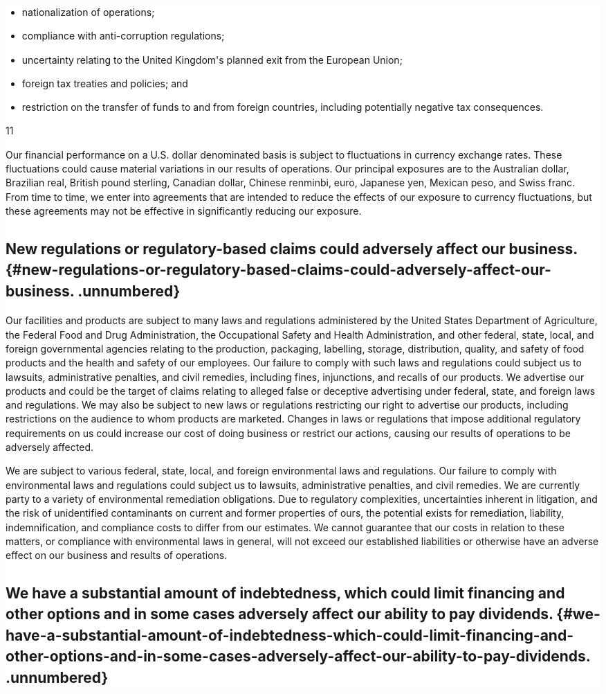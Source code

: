 -   nationalization of operations;

-   compliance with anti-corruption regulations;

-   uncertainty relating to the United Kingdom's planned exit from the European Union;

-   foreign tax treaties and policies; and

-   restriction on the transfer of funds to and from foreign countries, including potentially negative tax consequences.

11

Our financial performance on a U.S. dollar denominated basis is subject to fluctuations in currency exchange rates. These fluctuations could cause material variations in our results of operations. Our principal exposures are to the Australian dollar, Brazilian real, British pound sterling, Canadian dollar, Chinese renminbi, euro, Japanese yen, Mexican peso, and Swiss franc. From time to time, we enter into agreements that are intended to reduce the effects of our exposure to currency fluctuations, but these agreements may not be effective in significantly reducing our exposure.

## New regulations or regulatory-based claims could adversely affect our business. {#new-regulations-or-regulatory-based-claims-could-adversely-affect-our-business. .unnumbered}

Our facilities and products are subject to many laws and regulations administered by the United States Department of Agriculture, the Federal Food and Drug Administration, the Occupational Safety and Health Administration, and other federal, state, local, and foreign governmental agencies relating to the production, packaging, labelling, storage, distribution, quality, and safety of food products and the health and safety of our employees. Our failure to comply with such laws and regulations could subject us to lawsuits, administrative penalties, and civil remedies, including fines, injunctions, and recalls of our products. We advertise our products and could be the target of claims relating to alleged false or deceptive advertising under federal, state, and foreign laws and regulations. We may also be subject to new laws or regulations restricting our right to advertise our products, including restrictions on the audience to whom products are marketed. Changes in laws or regulations that impose additional regulatory requirements on us could increase our cost of doing business or restrict our actions, causing our results of operations to be adversely affected.

We are subject to various federal, state, local, and foreign environmental laws and regulations. Our failure to comply with environmental laws and regulations could subject us to lawsuits, administrative penalties, and civil remedies. We are currently party to a variety of environmental remediation obligations. Due to regulatory complexities, uncertainties inherent in litigation, and the risk of unidentified contaminants on current and former properties of ours, the potential exists for remediation, liability, indemnification, and compliance costs to differ from our estimates. We cannot guarantee that our costs in relation to these matters, or compliance with environmental laws in general, will not exceed our established liabilities or otherwise have an adverse effect on our business and results of operations.

## We have a substantial amount of indebtedness, which could limit financing and other options and in some cases adversely affect our ability to pay dividends. {#we-have-a-substantial-amount-of-indebtedness-which-could-limit-financing-and-other-options-and-in-some-cases-adversely-affect-our-ability-to-pay-dividends. .unnumbered}
